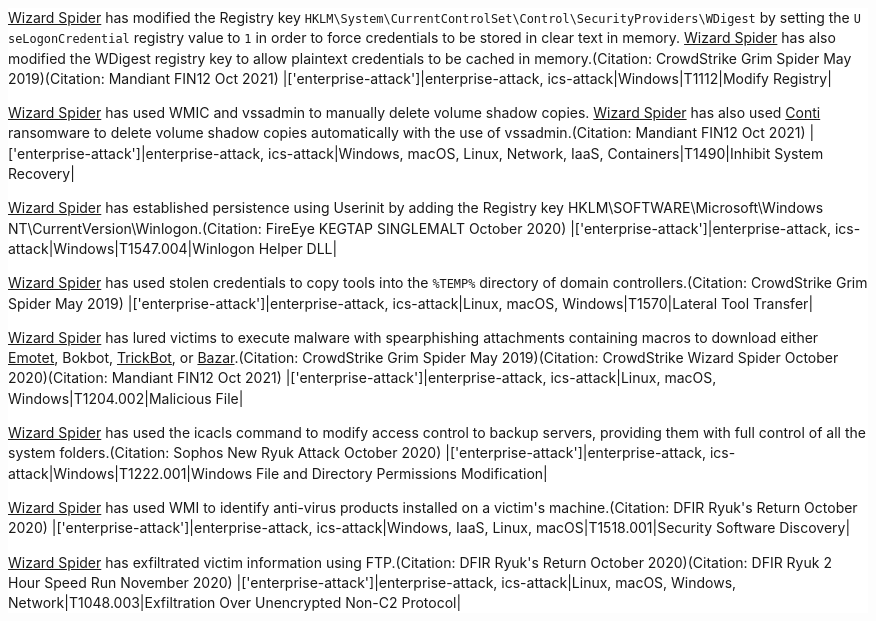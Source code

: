 
[Wizard Spider](https://attack.mitre.org/groups/G0102) has modified the Registry key <code>HKLM\System\CurrentControlSet\Control\SecurityProviders\WDigest</code> by setting the <code>UseLogonCredential</code> registry value to <code>1</code> in order to force credentials to be stored in clear text in memory. [Wizard Spider](https://attack.mitre.org/groups/G0102) has also modified the WDigest registry key to allow plaintext credentials to be cached in memory.(Citation: CrowdStrike Grim Spider May 2019)(Citation: Mandiant FIN12 Oct 2021)
|['enterprise-attack']|enterprise-attack, ics-attack|Windows|T1112|Modify Registry|


[Wizard Spider](https://attack.mitre.org/groups/G0102) has used WMIC and vssadmin to manually delete volume shadow copies. [Wizard Spider](https://attack.mitre.org/groups/G0102) has also used [Conti](https://attack.mitre.org/software/S0575) ransomware to delete volume shadow copies automatically with the use of vssadmin.(Citation: Mandiant FIN12 Oct 2021) 
|['enterprise-attack']|enterprise-attack, ics-attack|Windows, macOS, Linux, Network, IaaS, Containers|T1490|Inhibit System Recovery|


[Wizard Spider](https://attack.mitre.org/groups/G0102) has established persistence using Userinit by adding the Registry key HKLM\SOFTWARE\Microsoft\Windows NT\CurrentVersion\Winlogon.(Citation: FireEye KEGTAP SINGLEMALT October 2020)
|['enterprise-attack']|enterprise-attack, ics-attack|Windows|T1547.004|Winlogon Helper DLL|


[Wizard Spider](https://attack.mitre.org/groups/G0102) has used stolen credentials to copy tools into the <code>%TEMP%</code> directory of domain controllers.(Citation: CrowdStrike Grim Spider May 2019)
|['enterprise-attack']|enterprise-attack, ics-attack|Linux, macOS, Windows|T1570|Lateral Tool Transfer|


[Wizard Spider](https://attack.mitre.org/groups/G0102) has lured victims to execute malware with spearphishing attachments containing macros to download either [Emotet](https://attack.mitre.org/software/S0367), Bokbot, [TrickBot](https://attack.mitre.org/software/S0266), or [Bazar](https://attack.mitre.org/software/S0534).(Citation: CrowdStrike Grim Spider May 2019)(Citation: CrowdStrike Wizard Spider October 2020)(Citation: Mandiant FIN12 Oct 2021)
|['enterprise-attack']|enterprise-attack, ics-attack|Linux, macOS, Windows|T1204.002|Malicious File|


[Wizard Spider](https://attack.mitre.org/groups/G0102) has used the icacls command to modify access control to backup servers, providing them with full control of all the system folders.(Citation: Sophos New Ryuk Attack October 2020)
|['enterprise-attack']|enterprise-attack, ics-attack|Windows|T1222.001|Windows File and Directory Permissions Modification|


[Wizard Spider](https://attack.mitre.org/groups/G0102) has used WMI to identify anti-virus products installed on a victim's machine.(Citation: DFIR Ryuk's Return October 2020)
|['enterprise-attack']|enterprise-attack, ics-attack|Windows, IaaS, Linux, macOS|T1518.001|Security Software Discovery|


[Wizard Spider](https://attack.mitre.org/groups/G0102) has exfiltrated victim information using FTP.(Citation: DFIR Ryuk's Return October 2020)(Citation: DFIR Ryuk 2 Hour Speed Run November 2020)
|['enterprise-attack']|enterprise-attack, ics-attack|Linux, macOS, Windows, Network|T1048.003|Exfiltration Over Unencrypted Non-C2 Protocol|


